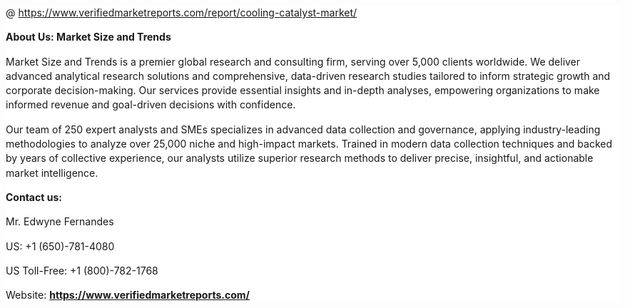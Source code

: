 @ <a href="https://www.verifiedmarketreports.com/report/cooling-catalyst-market/">https://www.verifiedmarketreports.com/report/cooling-catalyst-market/</a></strong></p><p><strong>About Us: Market Size and Trends</strong></p><p>Market Size and Trends is a premier global research and consulting firm, serving over 5,000 clients worldwide. We deliver advanced analytical research solutions and comprehensive, data-driven research studies tailored to inform strategic growth and corporate decision-making. Our services provide essential insights and in-depth analyses, empowering organizations to make informed revenue and goal-driven decisions with confidence.</p><p>Our team of 250 expert analysts and SMEs specializes in advanced data collection and governance, applying industry-leading methodologies to analyze over 25,000 niche and high-impact markets. Trained in modern data collection techniques and backed by years of collective experience, our analysts utilize superior research methods to deliver precise, insightful, and actionable market intelligence.</p><p><strong>Contact us:</strong></p><p>Mr. Edwyne Fernandes</p><p>US: +1 (650)-781-4080</p><p>US Toll-Free: +1 (800)-782-1768</p><p>Website: <strong><a href="https://www.verifiedmarketreports.com/">https://www.verifiedmarketreports.com/</a></strong></p>
